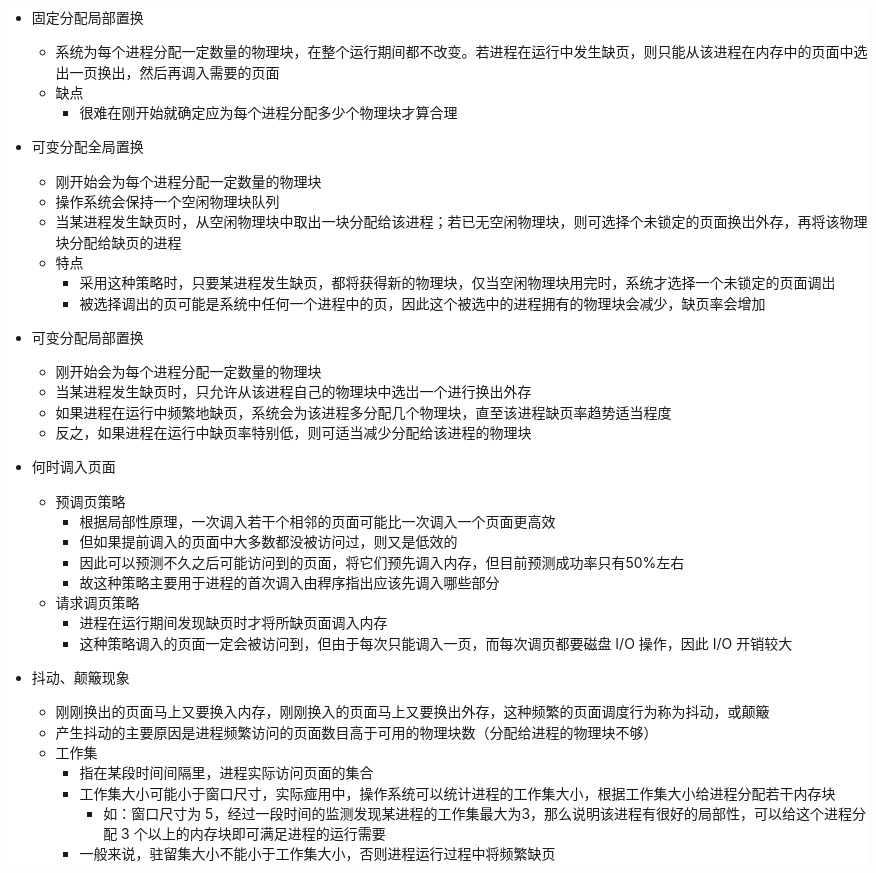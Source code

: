 * 固定分配局部置换
    * 系统为每个进程分配一定数量的物理块，在整个运行期间都不改变。若进程在运行中发生缺页，则只能从该进程在内存中的页面中选出一页换出，然后再调入需要的页面
    * 缺点
        * 很难在刚开始就确定应为每个进程分配多少个物理块才算合理



* 可变分配全局置换
    * 刚开始会为每个进程分配一定数量的物理块
    * 操作系统会保持一个空闲物理块队列
    * 当某进程发生缺页时，从空闲物理块中取出一块分配给该进程；若已无空闲物理块，则可选择个未锁定的页面换岀外存，再将该物理块分配给缺页的进程
    * 特点
        * 采用这种策略时，只要某进程发生缺页，都将获得新的物理块，仅当空闲物理块用完时，系统才选择一个未锁定的页面调岀
        * 被选择调出的页可能是系统中任何一个进程中的页，因此这个被选中的进程拥有的物理块会减少，缺页率会增加



* 可变分配局部置换
    * 刚开始会为每个进程分配一定数量的物理块
    * 当某进程发生缺页时，只允许从该进程自己的物理块中选岀一个进行换出外存
    * 如果进程在运行中频繁地缺页，系统会为该进程多分配几个物理块，直至该进程缺页率趋势适当程度
    * 反之，如果进程在运行中缺页率特别低，则可适当减少分配给该进程的物理块





* 何时调入页面
    * 预调页策略
        * 根据局部性原理，一次调入若干个相邻的页面可能比一次调入一个页面更高效
        * 但如果提前调入的页面中大多数都没被访问过，则又是低效的
        * 因此可以预测不久之后可能访问到的页面，将它们预先调入内存，但目前预测成功率只有50%左右
        * 故这种策略主要用于进程的首次调入由稈序指出应该先调入哪些部分
    * 请求调页策略
        * 进程在运行期间发现缺页时才将所缺页面调入内存
        * 这种策略调入的页面一定会被访问到，但由于每次只能调入一页，而每次调页都要磁盘 I/O 操作，因此 I/O 开销较大



* 抖动、颠簸现象
    * 刚刚换出的页面马上又要换入内存，刚刚换入的页面马上又要换出外存，这种频繁的页面调度行为称为抖动，或颠簸
    * 产生抖动的主要原因是进程频繁访问的页面数目高于可用的物理块数（分配给进程的物理块不够）
    * 工作集
        * 指在某段时间间隔里，进程实际访问页面的集合
        * 工作集大小可能小于窗口尺寸，实际痖用中，操作系统可以统计进程的工作集大小，根据工作集大小给进程分配若干内存块
            * 如：窗口尺寸为 5，经过一段时间的监测发现某进程的工作集最大为3，那么说明该进程有很好的局部性，可以给这个进程分配 3 个以上的内存块即可满足进程的运行需要
        * 一般来说，驻留集大小不能小于工作集大小，否则进程运行过程中将频繁缺页




























